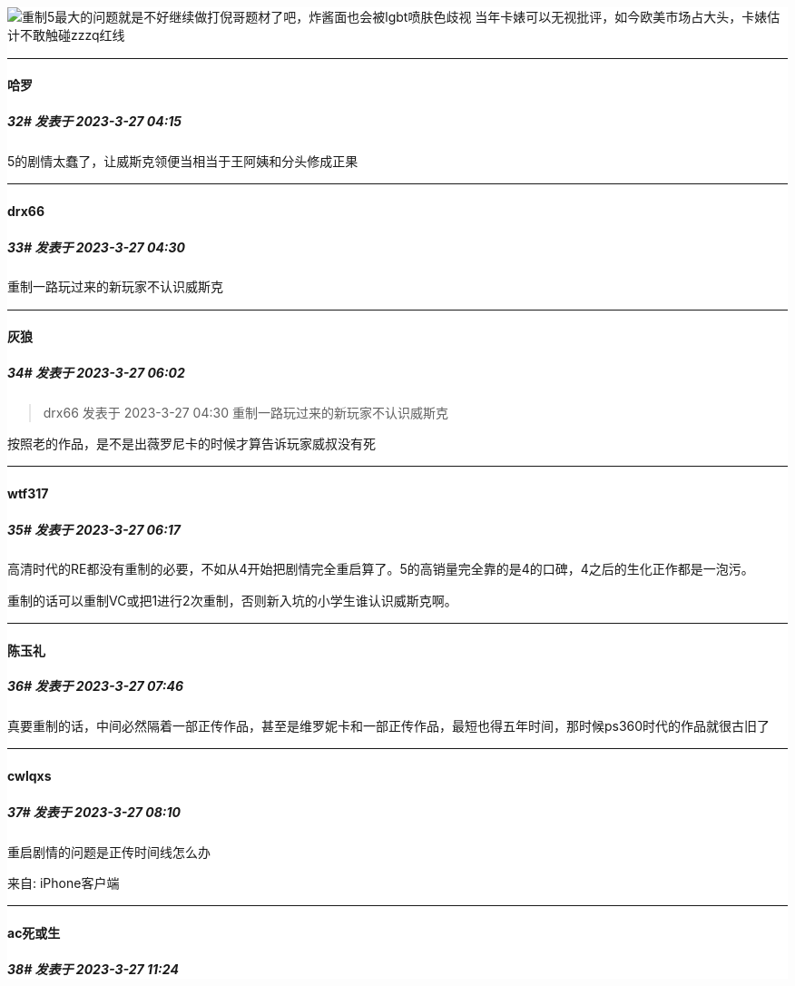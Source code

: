 <img src="https://static.saraba1st.com/image/smiley/face2017/037.png" referrerpolicy="no-referrer">重制5最大的问题就是不好继续做打倪哥题材了吧，炸酱面也会被lgbt喷肤色歧视
当年卡婊可以无视批评，如今欧美市场占大头，卡婊估计不敢触碰zzzq红线

*****

####  哈罗  
##### 32#       发表于 2023-3-27 04:15

5的剧情太蠢了，让威斯克领便当相当于王阿姨和分头修成正果

*****

####  drx66  
##### 33#       发表于 2023-3-27 04:30

重制一路玩过来的新玩家不认识威斯克

*****

####  灰狼  
##### 34#       发表于 2023-3-27 06:02

<blockquote>drx66 发表于 2023-3-27 04:30
重制一路玩过来的新玩家不认识威斯克</blockquote>
按照老的作品，是不是出薇罗尼卡的时候才算告诉玩家威叔没有死

*****

####  wtf317  
##### 35#       发表于 2023-3-27 06:17

高清时代的RE都没有重制的必要，不如从4开始把剧情完全重启算了。5的高销量完全靠的是4的口碑，4之后的生化正作都是一泡污。

重制的话可以重制VC或把1进行2次重制，否则新入坑的小学生谁认识威斯克啊。

*****

####  陈玉礼  
##### 36#       发表于 2023-3-27 07:46

真要重制的话，中间必然隔着一部正传作品，甚至是维罗妮卡和一部正传作品，最短也得五年时间，那时候ps360时代的作品就很古旧了

*****

####  cwlqxs  
##### 37#       发表于 2023-3-27 08:10

重启剧情的问题是正传时间线怎么办

来自: iPhone客户端

*****

####  ac死或生  
##### 38#       发表于 2023-3-27 11:24
